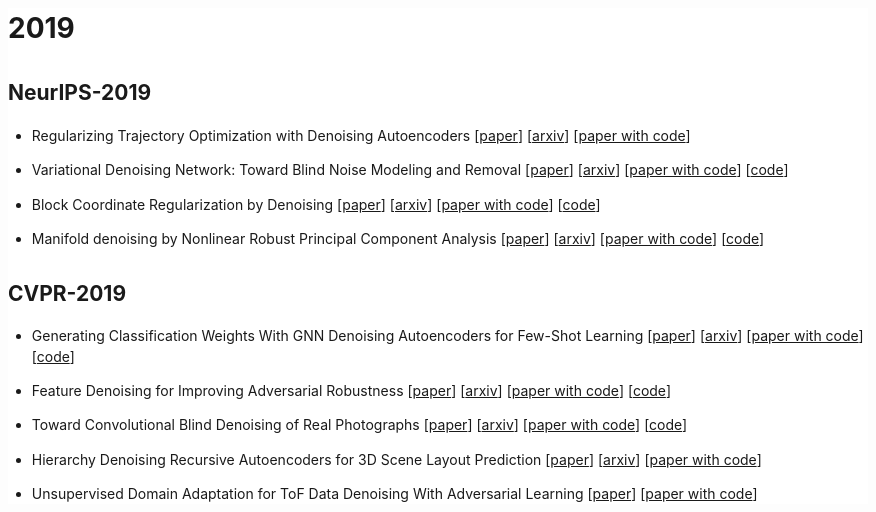 
# 2019


## NeurIPS-2019


- Regularizing Trajectory Optimization with Denoising Autoencoders [[paper](https://proceedings.neurips.cc/paper_files/paper/2019/hash/21fe5b8ba755eeaece7a450849876228-Abstract.html)] [[arxiv](https://arxiv.org/abs/1903.11981)] [[paper with code](https://paperswithcode.com/paper/regularizing-trajectory-optimization-with)]

- Variational Denoising Network: Toward Blind Noise Modeling and Removal [[paper](https://proceedings.neurips.cc/paper_files/paper/2019/hash/6395ebd0f4b478145ecfbaf939454fa4-Abstract.html)] [[arxiv](https://arxiv.org/abs/1908.11314)] [[paper with code](https://paperswithcode.com/paper/variational-denoising-network-toward-blind)] [[code](https://github.com/zsyOAOA/VDNet)]

- Block Coordinate Regularization by Denoising [[paper](https://proceedings.neurips.cc/paper_files/paper/2019/hash/9872ed9fc22fc182d371c3e9ed316094-Abstract.html)] [[arxiv](https://arxiv.org/abs/1905.05113)] [[paper with code](https://paperswithcode.com/paper/block-coordinate-regularization-by-denoising)] [[code](https://github.com/wustl-cig/bcred)]

- Manifold denoising by Nonlinear Robust Principal Component Analysis [[paper](https://proceedings.neurips.cc/paper_files/paper/2019/hash/a76c0abe2b7b1b79e70f0073f43c3b44-Abstract.html)] [[arxiv](https://arxiv.org/abs/1911.03831)] [[paper with code](https://paperswithcode.com/paper/manifold-denoising-by-nonlinear-robust)] [[code](https://github.com/rrwng/NRPCA)]


## CVPR-2019


- Generating Classification Weights With GNN Denoising Autoencoders for Few-Shot Learning [[paper](https://openaccess.thecvf.com/content_CVPR_2019/html/Gidaris_Generating_Classification_Weights_With_GNN_Denoising_Autoencoders_for_Few-Shot_Learning_CVPR_2019_paper.html)] [[arxiv](https://arxiv.org/abs/1905.01102)] [[paper with code](https://paperswithcode.com/paper/generating-classification-weights-with-gnn)] [[code](https://github.com/gidariss/wDAE_GNN_FewShot)]

- Feature Denoising for Improving Adversarial Robustness [[paper](https://openaccess.thecvf.com/content_CVPR_2019/html/Xie_Feature_Denoising_for_Improving_Adversarial_Robustness_CVPR_2019_paper.html)] [[arxiv](https://arxiv.org/abs/1812.03411)] [[paper with code](https://paperswithcode.com/paper/feature-denoising-for-improving-adversarial)] [[code](https://github.com/facebookresearch/ImageNet-Adversarial-Training)]

- Toward Convolutional Blind Denoising of Real Photographs [[paper](https://openaccess.thecvf.com/content_CVPR_2019/html/Guo_Toward_Convolutional_Blind_Denoising_of_Real_Photographs_CVPR_2019_paper.html)] [[arxiv](https://arxiv.org/abs/1807.04686)] [[paper with code](https://paperswithcode.com/paper/toward-convolutional-blind-denoising-of-real)] [[code](https://github.com/GuoShi28/CBDNet)]

- Hierarchy Denoising Recursive Autoencoders for 3D Scene Layout Prediction [[paper](https://openaccess.thecvf.com/content_CVPR_2019/html/Shi_Hierarchy_Denoising_Recursive_Autoencoders_for_3D_Scene_Layout_Prediction_CVPR_2019_paper.html)] [[arxiv](https://arxiv.org/abs/1903.03757)] [[paper with code](https://paperswithcode.com/paper/hierarchy-denoising-recursive-autoencoders)]

- Unsupervised Domain Adaptation for ToF Data Denoising With Adversarial Learning [[paper](https://openaccess.thecvf.com/content_CVPR_2019/html/Agresti_Unsupervised_Domain_Adaptation_for_ToF_Data_Denoising_With_Adversarial_Learning_CVPR_2019_paper.html)] [[paper with code](https://paperswithcode.com/paper/unsupervised-domain-adaptation-for-tof-data)]
